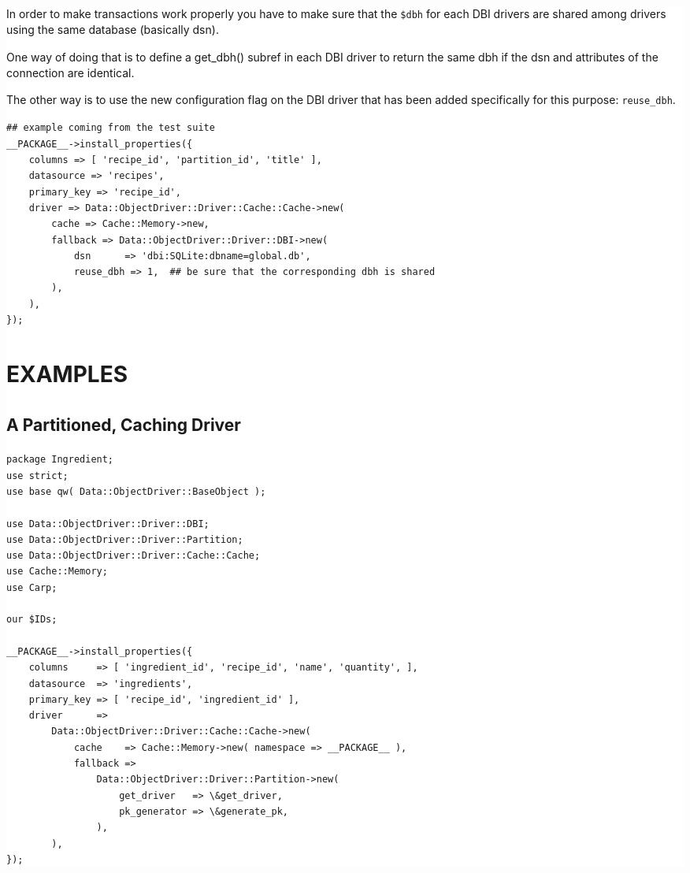 In order to make transactions work properly you have to make sure that
the `$dbh` for each DBI drivers are shared among drivers using the same
database (basically dsn).

One way of doing that is to define a get\_dbh() subref in each DBI driver
to return the same dbh if the dsn and attributes of the connection are
identical.

The other way is to use the new configuration flag on the DBI driver that
has been added specifically for this purpose: `reuse_dbh`.

    ## example coming from the test suite
    __PACKAGE__->install_properties({
        columns => [ 'recipe_id', 'partition_id', 'title' ],
        datasource => 'recipes',
        primary_key => 'recipe_id',
        driver => Data::ObjectDriver::Driver::Cache::Cache->new(
            cache => Cache::Memory->new,
            fallback => Data::ObjectDriver::Driver::DBI->new(
                dsn      => 'dbi:SQLite:dbname=global.db',
                reuse_dbh => 1,  ## be sure that the corresponding dbh is shared
            ),
        ),
    });

# EXAMPLES

## A Partitioned, Caching Driver

    package Ingredient;
    use strict;
    use base qw( Data::ObjectDriver::BaseObject );

    use Data::ObjectDriver::Driver::DBI;
    use Data::ObjectDriver::Driver::Partition;
    use Data::ObjectDriver::Driver::Cache::Cache;
    use Cache::Memory;
    use Carp;

    our $IDs;

    __PACKAGE__->install_properties({
        columns     => [ 'ingredient_id', 'recipe_id', 'name', 'quantity', ],
        datasource  => 'ingredients',
        primary_key => [ 'recipe_id', 'ingredient_id' ],
        driver      =>
            Data::ObjectDriver::Driver::Cache::Cache->new(
                cache    => Cache::Memory->new( namespace => __PACKAGE__ ),
                fallback =>
                    Data::ObjectDriver::Driver::Partition->new(
                        get_driver   => \&get_driver,
                        pk_generator => \&generate_pk,
                    ),
            ),
    });
